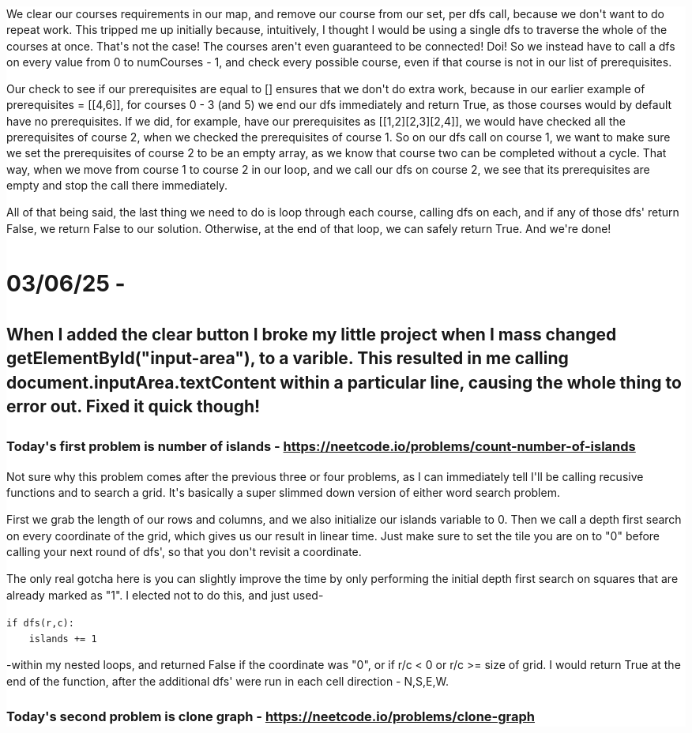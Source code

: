 We clear our courses requirements in our map, and remove our course from our set, per dfs call, because we don't want to do repeat work. This tripped me up initially because, intuitively, I thought I would be using a single dfs to traverse the whole of the courses at once. That's not the case! The courses aren't even guaranteed to be connected! Doi! So we instead have to call a dfs on every value from 0 to numCourses - 1, and check every possible course, even if that course is not in our list of prerequisites. 

Our check to see if our prerequisites are equal to [] ensures that we don't do extra work, because in our earlier example of prerequisites = [[4,6]], for courses 0 - 3 (and 5) we end our dfs immediately and return True, as those courses would by default have no prerequisites. If we did, for example, have our prerequisites as [[1,2][2,3][2,4]], we would have checked all the prerequisites of course 2, when we checked the prerequisites of course 1. So on our dfs call on course 1, we want to make sure we set the prerequisites of course 2 to be an empty array, as we know that course two can be completed without a cycle. That way, when we move from course 1 to course 2 in our loop, and we call our dfs on course 2, we see that its prerequisites are empty and stop the call there immediately. 

All of that being said, the last thing we need to do is loop through each course, calling dfs on each, and if any of those dfs' return False, we return False to our solution. Otherwise, at the end of that loop, we can safely return True. And we're done!



# 03/06/25 - 
## When I added the clear button I broke my little project when I mass changed getElementById("input-area"), to a varible. This resulted in me calling document.inputArea.textContent within a particular line, causing the whole thing to error out. Fixed it quick though!

### Today's first problem is number of islands - https://neetcode.io/problems/count-number-of-islands

Not sure why this problem comes after the previous three or four problems, as I can immediately tell I'll be calling recusive functions and to search a grid. It's basically a super slimmed down version of either word search problem. 

First we grab the length of our rows and columns, and we also initialize our islands variable to 0. Then we call a depth first search on every coordinate of the grid, which gives us our result in linear time. Just make sure to set the tile you are on to "0" before calling your next round of dfs', so that you don't revisit a coordinate. 

The only real gotcha here is you can slightly improve the time by only performing the initial depth first search on squares that are already marked as "1". I elected not to do this, and just used- 

 	if dfs(r,c):
  		islands += 1
    
-within my nested loops, and returned False if the coordinate was "0", or if r/c < 0 or r/c >= size of grid. I would return True at the end of the function, after the additional dfs' were run in each cell direction - N,S,E,W.

### Today's second problem is clone graph - https://neetcode.io/problems/clone-graph
